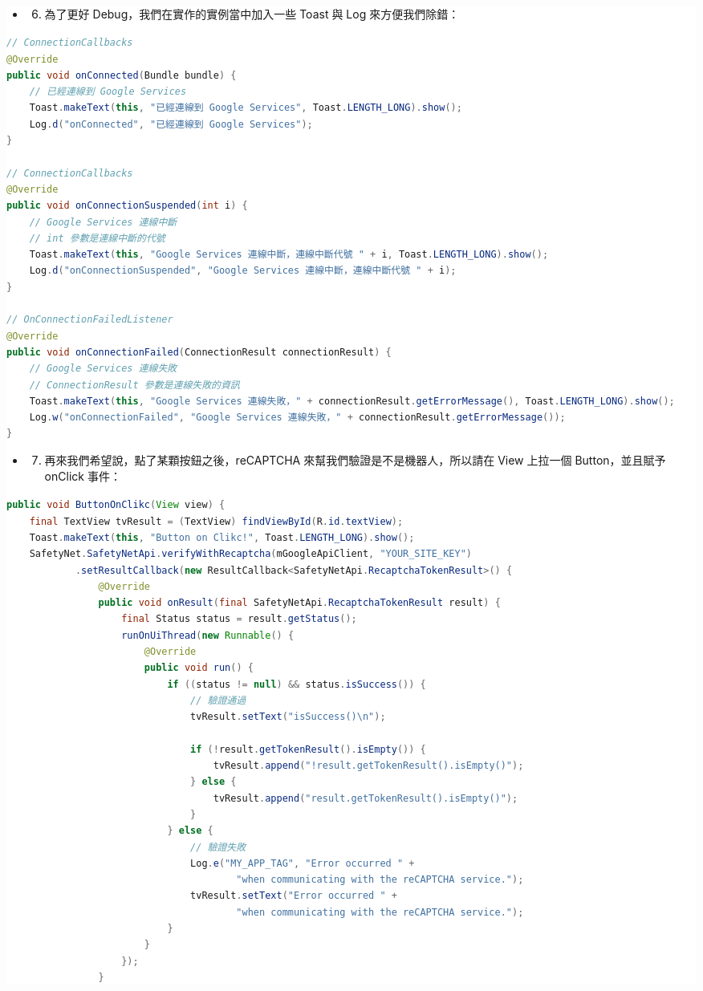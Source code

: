 
* 6. 為了更好 Debug，我們在實作的實例當中加入一些 Toast 與 Log 來方便我們除錯：

```java
// ConnectionCallbacks
@Override
public void onConnected(Bundle bundle) {
    // 已經連線到 Google Services
    Toast.makeText(this, "已經連線到 Google Services", Toast.LENGTH_LONG).show();
    Log.d("onConnected", "已經連線到 Google Services");
}

// ConnectionCallbacks
@Override
public void onConnectionSuspended(int i) {
    // Google Services 連線中斷
    // int 參數是連線中斷的代號
    Toast.makeText(this, "Google Services 連線中斷，連線中斷代號 " + i, Toast.LENGTH_LONG).show();
    Log.d("onConnectionSuspended", "Google Services 連線中斷，連線中斷代號 " + i);
}

// OnConnectionFailedListener
@Override
public void onConnectionFailed(ConnectionResult connectionResult) {
    // Google Services 連線失敗
    // ConnectionResult 參數是連線失敗的資訊
    Toast.makeText(this, "Google Services 連線失敗，" + connectionResult.getErrorMessage(), Toast.LENGTH_LONG).show();
    Log.w("onConnectionFailed", "Google Services 連線失敗，" + connectionResult.getErrorMessage());
}
```


* 7. 再來我們希望說，點了某顆按鈕之後，reCAPTCHA 來幫我們驗證是不是機器人，所以請在 View 上拉一個 Button，並且賦予 onClick 事件：

```java
public void ButtonOnClikc(View view) {
    final TextView tvResult = (TextView) findViewById(R.id.textView);
    Toast.makeText(this, "Button on Clikc!", Toast.LENGTH_LONG).show();
    SafetyNet.SafetyNetApi.verifyWithRecaptcha(mGoogleApiClient, "YOUR_SITE_KEY")
            .setResultCallback(new ResultCallback<SafetyNetApi.RecaptchaTokenResult>() {
                @Override
                public void onResult(final SafetyNetApi.RecaptchaTokenResult result) {
                    final Status status = result.getStatus();
                    runOnUiThread(new Runnable() {
                        @Override
                        public void run() {
                            if ((status != null) && status.isSuccess()) {
                                // 驗證通過
                                tvResult.setText("isSuccess()\n");

                                if (!result.getTokenResult().isEmpty()) {
                                    tvResult.append("!result.getTokenResult().isEmpty()");
                                } else {
                                    tvResult.append("result.getTokenResult().isEmpty()");
                                }
                            } else {
                                // 驗證失敗
                                Log.e("MY_APP_TAG", "Error occurred " +
                                        "when communicating with the reCAPTCHA service.");
                                tvResult.setText("Error occurred " +
                                        "when communicating with the reCAPTCHA service.");
                            }
                        }
                    });
                }
```